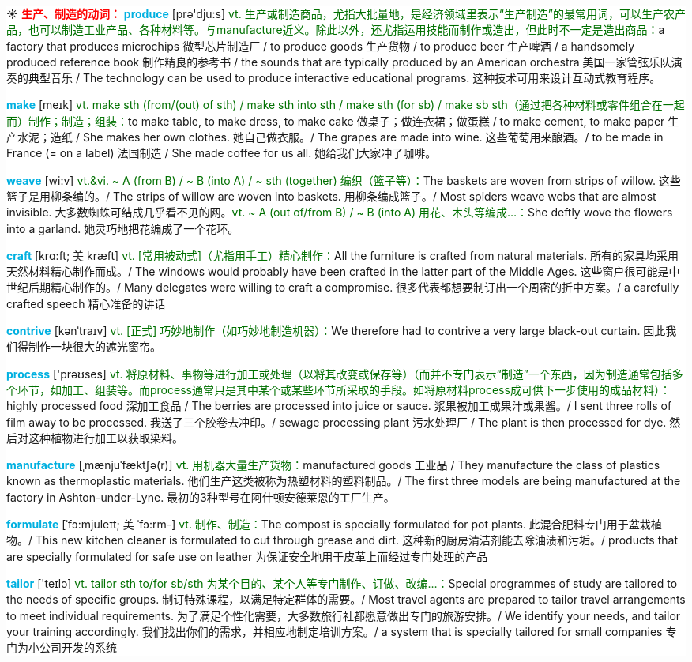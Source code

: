☀ <font color="red">**生产、制造的动词：**</font>
<font color="sky blue">**produce**</font> [prə'dju:s] 
<font color="rgb(227, 108, 9)">vt. 生产或制造商品，尤指大批量地，是经济领域里表示“生产制造”的最常用词，可以生产农产品，也可以制造工业产品、各种材料等。与manufacture近义。除此以外，还尤指运用技能而制作或造出，但此时不一定是造出商品：</font>a factory that produces microchips 微型芯片制造厂 / to produce goods 生产货物 / to produce beer 生产啤酒 / a handsomely produced reference book 制作精良的参考书 / the sounds that are typically produced by an American orchestra 美国一家管弦乐队演奏的典型音乐 / The technology can be used to produce interactive educational programs. 这种技术可用来设计互动式教育程序。

<font color="sky blue">**make**</font> [meɪk] 
<font color="rgb(227, 108, 9)">vt. make sth (from/(out) of sth) / make sth into sth / make sth (for sb) / make sb sth（通过把各种材料或零件组合在一起而）制作；制造；组装：</font>to make table, to make dress, to make cake 做桌子；做连衣裙；做蛋糕 / to make cement, to make paper 生产水泥；造纸 / She makes her own clothes. 她自己做衣服。/ The grapes are made into wine. 这些葡萄用来酿酒。/ to be made in France (= on a label) 法国制造 / She made coffee for us all. 她给我们大家冲了咖啡。
                                 
<font color="sky blue">**weave**</font> [wi:v]
<font color="rgb(227, 108, 9)">vt.&vi. ~ A (from B) / ~ B (into A) / ~ sth (together) 编织（篮子等）：</font>The baskets are woven from strips of willow. 这些篮子是用柳条编的。/ The strips of willow are woven into baskets. 用柳条编成篮子。/ Most spiders weave webs that are almost invisible. 大多数蜘蛛可结成几乎看不见的网。<font color="rgb(227, 108, 9)">vt. ~ A (out of/from B) / ~ B (into A) 用花、木头等编成…：</font>She deftly wove the flowers into a garland. 她灵巧地把花编成了一个花环。

<font color="sky blue">**craft**</font> [krɑ:ft; 美 kræft]
<font color="rgb(227, 108, 9)">vt. [常用被动式]（尤指用手工）精心制作：</font>All the furniture is crafted from natural materials. 所有的家具均采用天然材料精心制作而成。/ The windows would probably have been crafted in the latter part of the Middle Ages. 这些窗户很可能是中世纪后期精心制作的。/ Many delegates were willing to craft a compromise. 很多代表都想要制订出一个周密的折中方案。/ a carefully crafted speech 精心准备的讲话

<font color="sky blue">**contrive**</font> [kənˈtraɪv]
<font color="rgb(227, 108, 9)">vt. [正式] 巧妙地制作（如巧妙地制造机器）：</font>We therefore had to contrive a very large black-out curtain. 因此我们得制作一块很大的遮光窗帘。

<font color="sky blue">**process**</font> ['prəʊses] 
<font color="rgb(227, 108, 9)">vt. 将原材料、事物等进行加工或处理（以将其改变或保存等）（而并不专门表示“制造”一个东西，因为制造通常包括多个环节，如加工、组装等。而process通常只是其中某个或某些环节所采取的手段。如将原材料process成可供下一步使用的成品材料）：</font>highly processed food 深加工食品 / The berries are processed into juice or sauce. 浆果被加工成果汁或果酱。/ I sent three rolls of film away to be processed. 我送了三个胶卷去冲印。/ sewage processing plant 污水处理厂 / The plant is then processed for dye. 然后对这种植物进行加工以获取染料。
           
<font color="sky blue">**manufacture**</font> [ˌmænjuˈfæktʃə(r)] 
<font color="rgb(227, 108, 9)">vt. 用机器大量生产货物：</font>manufactured goods 工业品 / They manufacture the class of plastics known as thermoplastic materials. 他们生产这类被称为热塑材料的塑料制品。/ The first three models are being manufactured at the factory in Ashton-under-Lyne. 最初的3种型号在阿什顿安德莱恩的工厂生产。
           
<font color="sky blue">**formulate**</font> [ˈfɔ:mjuleɪt; 美 ˈfɔ:rm-]
<font color="rgb(227, 108, 9)">vt. 制作、制造：</font>The compost is specially formulated for pot plants. 此混合肥料专门用于盆栽植物。/ This new kitchen cleaner is formulated to cut through grease and dirt. 这种新的厨房清洁剂能去除油渍和污垢。/ products that are specially formulated for safe use on leather 为保证安全地用于皮革上而经过专门处理的产品

<font color="sky blue">**tailor**</font> ['teɪlə] 
<font color="rgb(227, 108, 9)">vt. tailor sth to/for sb/sth 为某个目的、某个人等专门制作、订做、改编…：</font>Special programmes of study are tailored to the needs of specific groups. 制订特殊课程，以满足特定群体的需要。/ Most travel agents are prepared to tailor travel arrangements to meet individual requirements. 为了满足个性化需要，大多数旅行社都愿意做出专门的旅游安排。/ We identify your needs, and tailor your training accordingly. 我们找出你们的需求，并相应地制定培训方案。/ a system that is specially tailored for small companies 专门为小公司开发的系统
